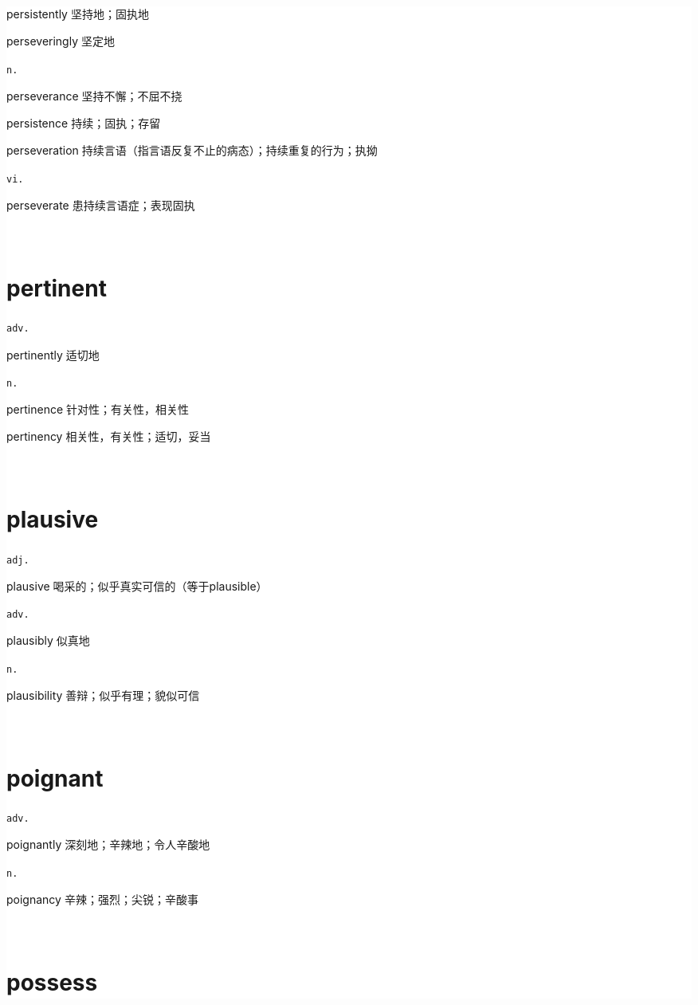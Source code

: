 persistently 坚持地；固执地

perseveringly 坚定地

`n.`

perseverance 坚持不懈；不屈不挠

persistence 持续；固执；存留

perseveration 持续言语（指言语反复不止的病态）；持续重复的行为；执拗

`vi.`

perseverate 患持续言语症；表现固执

﻿
# pertinent

`adv.`

pertinently 适切地

`n.`

pertinence 针对性；有关性，相关性

pertinency 相关性，有关性；适切，妥当

﻿
# plausive

`adj.`

plausive 喝采的；似乎真实可信的（等于plausible）

`adv.`

plausibly 似真地

`n.`

plausibility 善辩；似乎有理；貌似可信

﻿
# poignant

`adv.`

poignantly 深刻地；辛辣地；令人辛酸地

`n.`

poignancy 辛辣；强烈；尖锐；辛酸事

﻿
# possess
